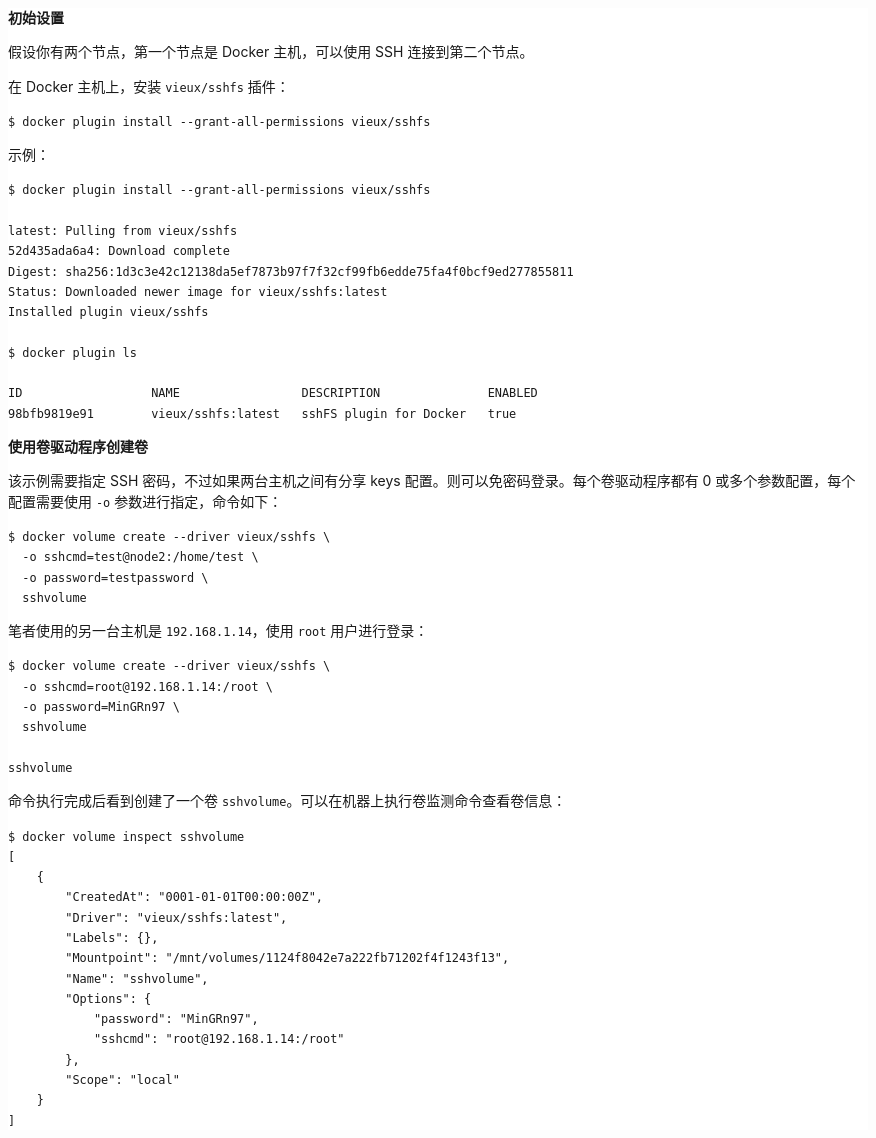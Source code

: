 **初始设置**

假设你有两个节点，第一个节点是 Docker 主机，可以使用 SSH 连接到第二个节点。

在 Docker 主机上，安装 `vieux/sshfs` 插件：

```
$ docker plugin install --grant-all-permissions vieux/sshfs
```

示例：

```
$ docker plugin install --grant-all-permissions vieux/sshfs

latest: Pulling from vieux/sshfs
52d435ada6a4: Download complete 
Digest: sha256:1d3c3e42c12138da5ef7873b97f7f32cf99fb6edde75fa4f0bcf9ed277855811
Status: Downloaded newer image for vieux/sshfs:latest
Installed plugin vieux/sshfs

$ docker plugin ls

ID                  NAME                 DESCRIPTION               ENABLED
98bfb9819e91        vieux/sshfs:latest   sshFS plugin for Docker   true
```

**使用卷驱动程序创建卷**

该示例需要指定 SSH 密码，不过如果两台主机之间有分享 keys 配置。则可以免密码登录。每个卷驱动程序都有 0 或多个参数配置，每个配置需要使用 `-o` 参数进行指定，命令如下：

```
$ docker volume create --driver vieux/sshfs \
  -o sshcmd=test@node2:/home/test \
  -o password=testpassword \
  sshvolume
```

笔者使用的另一台主机是 `192.168.1.14`，使用 `root` 用户进行登录：

```
$ docker volume create --driver vieux/sshfs \
  -o sshcmd=root@192.168.1.14:/root \
  -o password=MinGRn97 \
  sshvolume

sshvolume
```

命令执行完成后看到创建了一个卷 `sshvolume`。可以在机器上执行卷监测命令查看卷信息：

```
$ docker volume inspect sshvolume
[
    {
        "CreatedAt": "0001-01-01T00:00:00Z",
        "Driver": "vieux/sshfs:latest",
        "Labels": {},
        "Mountpoint": "/mnt/volumes/1124f8042e7a222fb71202f4f1243f13",
        "Name": "sshvolume",
        "Options": {
            "password": "MinGRn97",
            "sshcmd": "root@192.168.1.14:/root"
        },
        "Scope": "local"
    }
]
```
